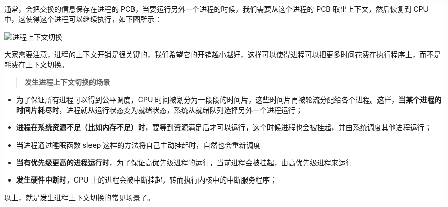 通常，会把交换的信息保存在进程的 PCB，当要运行另外一个进程的时候，我们需要从这个进程的 PCB 取出上下文，然后恢复到 CPU 中，这使得这个进程可以继续执行，如下图所示：

![进程上下文切换](https://cdn.jsdelivr.net/gh/xiaolincoder/ImageHost/操作系统/进程和线程/13-进程上下文切换.jpg)

大家需要注意，进程的上下文开销是很关键的，我们希望它的开销越小越好，这样可以使得进程可以把更多时间花费在执行程序上，而不是耗费在上下文切换。

> **发生进程上下文切换的场景**

- 为了保证所有进程可以得到公平调度，CPU 时间被划分为一段段的时间片，这些时间片再被轮流分配给各个进程。这样，**当某个进程的时间片耗尽时**，进程就从运行状态变为就绪状态，系统从就绪队列选择另外一个进程运行；
  
- **进程在系统资源不足（比如内存不足）时**，要等到资源满足后才可以运行，这个时候进程也会被挂起，并由系统调度其他进程运行；
- 当进程通过睡眠函数 sleep 这样的方法将自己主动挂起时，自然也会重新调度

- **当有优先级更高的进程运行时**，为了保证高优先级进程的运行，当前进程会被挂起，由高优先级进程来运行
  
- **发生硬件中断时**，CPU 上的进程会被中断挂起，转而执行内核中的中断服务程序；

以上，就是发生进程上下文切换的常见场景了。
